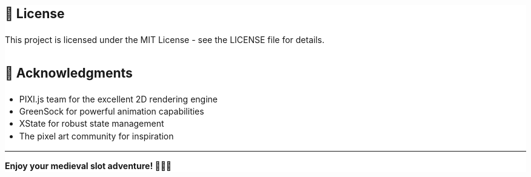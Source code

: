 ## 📄 License

This project is licensed under the MIT License - see the LICENSE file for details.

## 🙏 Acknowledgments

- PIXI.js team for the excellent 2D rendering engine
- GreenSock for powerful animation capabilities
- XState for robust state management
- The pixel art community for inspiration

---

**Enjoy your medieval slot adventure! 🏰🎰✨**
